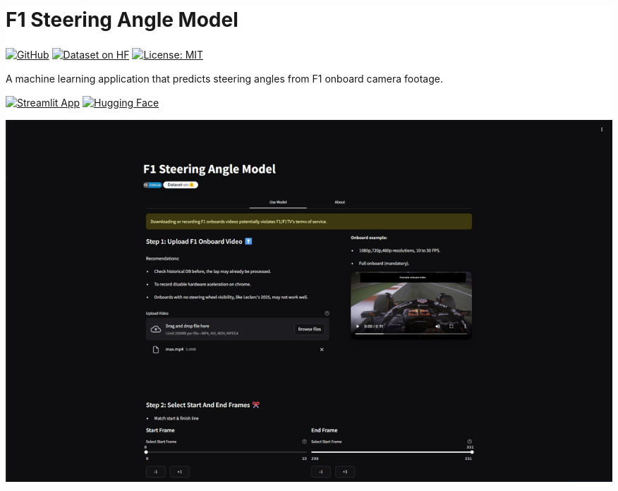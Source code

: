 
# F1 Steering Angle Model

[![GitHub](https://badgen.net/badge/icon/GitHub?icon=github&label)](https://github.com/danielsaed/F1-steering-angle-model) 
[![Dataset on HF](https://huggingface.co/datasets/huggingface/badges/resolve/main/dataset-on-hf-md.svg)](https://huggingface.co/datasets/daniel-saed/F1-steering-angle-dataset)
[![License: MIT](https://img.shields.io/badge/License-MIT-yellow.svg)](https://opensource.org/licenses/MIT)


A machine learning application that predicts steering angles from F1 onboard camera footage.

[![Streamlit App](https://static.streamlit.io/badges/streamlit_badge_black_white.svg)](https://f1-steering-angle-model.streamlit.app/)
[![Hugging Face](https://huggingface.co/datasets/huggingface/badges/resolve/main/open-in-hf-spaces-sm.svg)](https://daniel-saed-f1-steering-angle-model.hf.space)

<p align="center">
    <img src="img/web1.jpg" width="100%" alt="Raw Input">